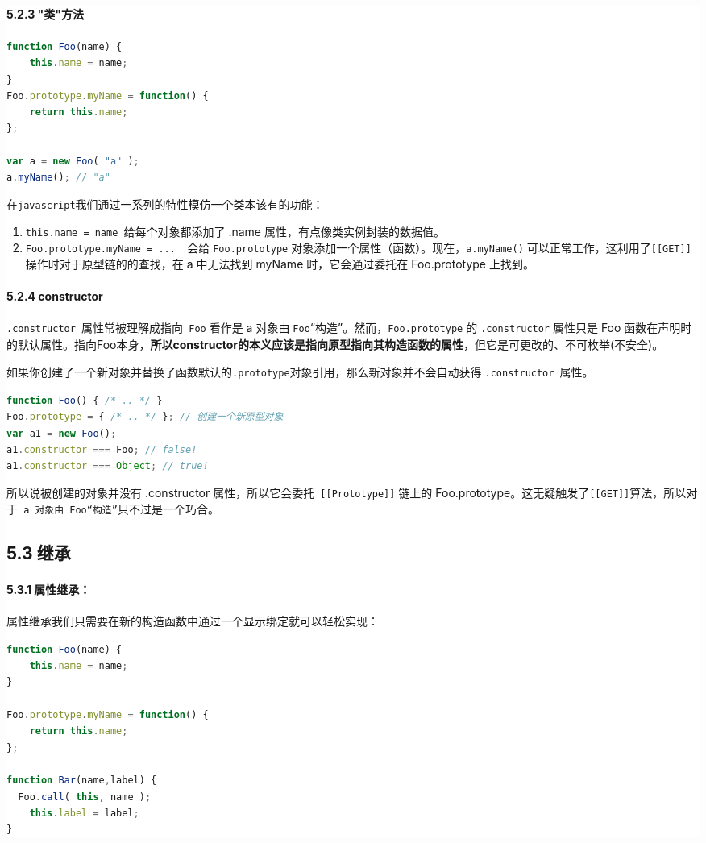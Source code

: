 #### 5.2.3 "类"方法

```js
function Foo(name) {
	this.name = name; 
}
Foo.prototype.myName = function() {
	return this.name; 
};

var a = new Foo( "a" );
a.myName(); // "a" 
```

在`javascript`我们通过一系列的特性模仿一个类本该有的功能：

1. `this.name = name `给每个对象都添加了 .name 属性，有点像类实例封装的数据值。 
2. `Foo.prototype.myName = ...  `会给 `Foo.prototype` 对象添加一个属性（函数）。现在，`a.myName()` 可以正常工作，这利用了`[[GET]]`操作时对于原型链的的查找，在 a 中无法找到 myName 时，它会通过委托在 Foo.prototype 上找到。

#### 5.2.4 constructor

 `.constructor `属性常被理解成指向` Foo` 看作是 a 对象由 `Foo`“构造”。然而，`Foo.prototype` 的 `.constructor` 属性只是 Foo 函数在声明时的默认属性。指向Foo本身，**所以constructor的本义应该是指向原型指向其构造函数的属性**，但它是可更改的、不可枚举(不安全)。

如果你创建了一个新对象并替换了函数默认的` .prototype `对象引用，那么新对象并不会自动获得 `.constructor `属性。 

```js
function Foo() { /* .. */ } 
Foo.prototype = { /* .. */ }; // 创建一个新原型对象
var a1 = new Foo(); 
a1.constructor === Foo; // false! 
a1.constructor === Object; // true!
```

所以说被创建的对象并没有 .constructor 属性，所以它会委托` [[Prototype]]` 链上的 Foo.prototype。这无疑触发了`[[GET]]`算法，所以对于` a 对象由 Foo“构造”`只不过是一个巧合。

## 5.3 继承

#### 5.3.1 属性继承：

属性继承我们只需要在新的构造函数中通过一个显示绑定就可以轻松实现：

```js
function Foo(name) {
	this.name = name; 
}

Foo.prototype.myName = function() {
	return this.name; 
};

function Bar(name,label) { 
  Foo.call( this, name );
	this.label = label; 
}
```
